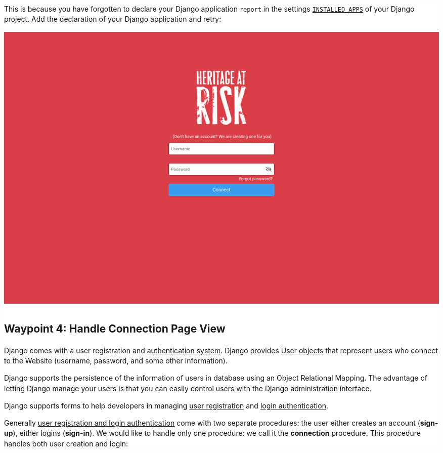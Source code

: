This is because you have forgotten to declare your Django application `report` in the settings [`INSTALLED_APPS`](https://docs.djangoproject.com/en/3.0/ref/settings/#installed-apps) of your Django project. Add the declaration of your Django application and retry:

![Django Heritage at Risk Web Application Connection Page](django_har_connection_page.png)

## Waypoint 4: Handle Connection Page View

Django comes with a user registration and [authentication system](https://docs.djangoproject.com/en/3.0/topics/auth/). Django provides [User objects](https://docs.djangoproject.com/en/3.0/topics/auth/default/#user-objects) that represent users who connect to the Website (username, password, and some other information).

Django supports the persistence of the information of users in database using an Object Relational Mapping. The advantage of letting Django manage your users is that you can easily control users with the Django administration interface.

Django supports forms to help developers in managing [user registration](https://docs.djangoproject.com/en/3.0/topics/auth/default/#django.contrib.auth.forms.UserCreationForm) and [login authentication](https://docs.djangoproject.com/en/3.0/topics/auth/default/#django.contrib.auth.forms.AuthenticationForm).

Generally [user registration and login authentication](https://www.youtube.com/watch?v=tUqUdu0Sjyc) come with two separate procedures: the user either creates an account (**sign-up**), either logins (**sign-in**). We would like to handle only one procedure: we call it the **connection** procedure. This procedure handles both user creation and login:
